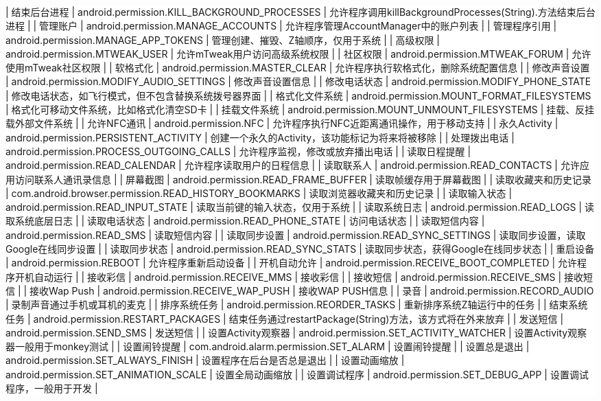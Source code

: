| 结束后台进程 | android.permission.KILL_BACKGROUND_PROCESSES | 允许程序调用killBackgroundProcesses(String).方法结束后台进程 |
| 管理账户 | android.permission.MANAGE_ACCOUNTS | 允许程序管理AccountManager中的账户列表 |
| 管理程序引用 | android.permission.MANAGE_APP_TOKENS | 管理创建、摧毁、Z轴顺序，仅用于系统 |
| 高级权限 | android.permission.MTWEAK_USER | 允许mTweak用户访问高级系统权限 |
| 社区权限 | android.permission.MTWEAK_FORUM | 允许使用mTweak社区权限 |
| 软格式化 | android.permission.MASTER_CLEAR | 允许程序执行软格式化，删除系统配置信息 |
| 修改声音设置 | android.permission.MODIFY_AUDIO_SETTINGS | 修改声音设置信息 |
| 修改电话状态 | android.permission.MODIFY_PHONE_STATE | 修改电话状态，如飞行模式，但不包含替换系统拨号器界面 |
| 格式化文件系统 | android.permission.MOUNT_FORMAT_FILESYSTEMS | 格式化可移动文件系统，比如格式化清空SD卡 |
| 挂载文件系统 | android.permission.MOUNT_UNMOUNT_FILESYSTEMS | 挂载、反挂载外部文件系统 |
| 允许NFC通讯 | android.permission.NFC | 允许程序执行NFC近距离通讯操作，用于移动支持 |
| 永久Activity | android.permission.PERSISTENT_ACTIVITY | 创建一个永久的Activity，该功能标记为将来将被移除 |
| 处理拨出电话 | android.permission.PROCESS_OUTGOING_CALLS | 允许程序监视，修改或放弃播出电话 |
| 读取日程提醒 | android.permission.READ_CALENDAR | 允许程序读取用户的日程信息 |
| 读取联系人 | android.permission.READ_CONTACTS | 允许应用访问联系人通讯录信息 |
| 屏幕截图 | android.permission.READ_FRAME_BUFFER | 读取帧缓存用于屏幕截图 |
| 读取收藏夹和历史记录 | com.android.browser.permission.READ_HISTORY_BOOKMARKS | 读取浏览器收藏夹和历史记录 |
| 读取输入状态 | android.permission.READ_INPUT_STATE | 读取当前键的输入状态，仅用于系统 |
| 读取系统日志 | android.permission.READ_LOGS | 读取系统底层日志 |
| 读取电话状态 | android.permission.READ_PHONE_STATE | 访问电话状态 |
| 读取短信内容 | android.permission.READ_SMS | 读取短信内容 |
| 读取同步设置 | android.permission.READ_SYNC_SETTINGS | 读取同步设置，读取Google在线同步设置 |
| 读取同步状态 | android.permission.READ_SYNC_STATS | 读取同步状态，获得Google在线同步状态 |
| 重启设备 | android.permission.REBOOT | 允许程序重新启动设备 |
| 开机自动允许 | android.permission.RECEIVE_BOOT_COMPLETED | 允许程序开机自动运行 |
| 接收彩信 | android.permission.RECEIVE_MMS | 接收彩信 |
| 接收短信 | android.permission.RECEIVE_SMS | 接收短信 |
| 接收Wap Push | android.permission.RECEIVE_WAP_PUSH | 接收WAP PUSH信息 |
| 录音 | android.permission.RECORD_AUDIO | 录制声音通过手机或耳机的麦克 |
| 排序系统任务 | android.permission.REORDER_TASKS | 重新排序系统Z轴运行中的任务 |
| 结束系统任务 | android.permission.RESTART_PACKAGES | 结束任务通过restartPackage(String)方法，该方式将在外来放弃 |
| 发送短信 | android.permission.SEND_SMS | 发送短信 |
| 设置Activity观察器 | android.permission.SET_ACTIVITY_WATCHER | 设置Activity观察器一般用于monkey测试 |
| 设置闹铃提醒 | com.android.alarm.permission.SET_ALARM | 设置闹铃提醒 |
| 设置总是退出 | android.permission.SET_ALWAYS_FINISH | 设置程序在后台是否总是退出 |
| 设置动画缩放 | android.permission.SET_ANIMATION_SCALE | 设置全局动画缩放 |
| 设置调试程序 | android.permission.SET_DEBUG_APP | 设置调试程序，一般用于开发 |
